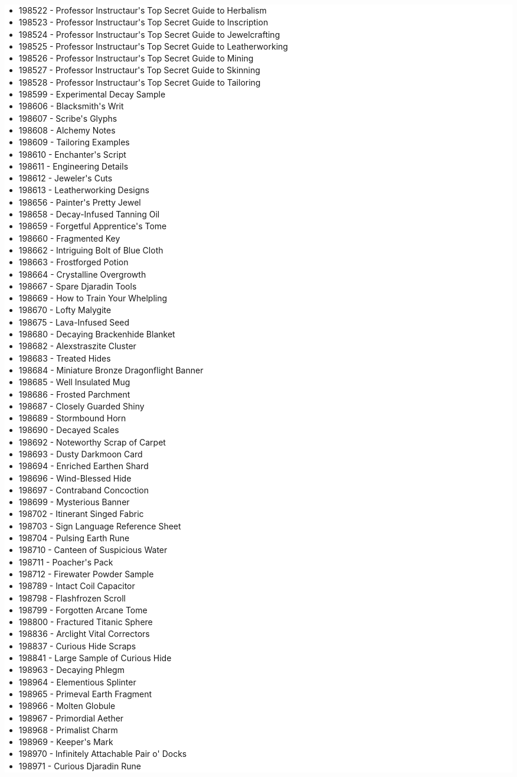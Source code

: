  * 198522 - Professor Instructaur's Top Secret Guide to Herbalism
 * 198523 - Professor Instructaur's Top Secret Guide to Inscription
 * 198524 - Professor Instructaur's Top Secret Guide to Jewelcrafting
 * 198525 - Professor Instructaur's Top Secret Guide to Leatherworking
 * 198526 - Professor Instructaur's Top Secret Guide to Mining
 * 198527 - Professor Instructaur's Top Secret Guide to Skinning
 * 198528 - Professor Instructaur's Top Secret Guide to Tailoring
 * 198599 - Experimental Decay Sample
 * 198606 - Blacksmith's Writ
 * 198607 - Scribe's Glyphs
 * 198608 - Alchemy Notes
 * 198609 - Tailoring Examples
 * 198610 - Enchanter's Script
 * 198611 - Engineering Details
 * 198612 - Jeweler's Cuts
 * 198613 - Leatherworking Designs
 * 198656 - Painter's Pretty Jewel
 * 198658 - Decay-Infused Tanning Oil
 * 198659 - Forgetful Apprentice's Tome
 * 198660 - Fragmented Key
 * 198662 - Intriguing Bolt of Blue Cloth
 * 198663 - Frostforged Potion
 * 198664 - Crystalline Overgrowth
 * 198667 - Spare Djaradin Tools
 * 198669 - How to Train Your Whelpling
 * 198670 - Lofty Malygite
 * 198675 - Lava-Infused Seed
 * 198680 - Decaying Brackenhide Blanket
 * 198682 - Alexstraszite Cluster
 * 198683 - Treated Hides
 * 198684 - Miniature Bronze Dragonflight Banner
 * 198685 - Well Insulated Mug
 * 198686 - Frosted Parchment
 * 198687 - Closely Guarded Shiny
 * 198689 - Stormbound Horn
 * 198690 - Decayed Scales
 * 198692 - Noteworthy Scrap of Carpet
 * 198693 - Dusty Darkmoon Card
 * 198694 - Enriched Earthen Shard
 * 198696 - Wind-Blessed Hide
 * 198697 - Contraband Concoction
 * 198699 - Mysterious Banner
 * 198702 - Itinerant Singed Fabric
 * 198703 - Sign Language Reference Sheet
 * 198704 - Pulsing Earth Rune
 * 198710 - Canteen of Suspicious Water
 * 198711 - Poacher's Pack
 * 198712 - Firewater Powder Sample
 * 198789 - Intact Coil Capacitor
 * 198798 - Flashfrozen Scroll
 * 198799 - Forgotten Arcane Tome
 * 198800 - Fractured Titanic Sphere
 * 198836 - Arclight Vital Correctors
 * 198837 - Curious Hide Scraps
 * 198841 - Large Sample of Curious Hide
 * 198963 - Decaying Phlegm
 * 198964 - Elementious Splinter
 * 198965 - Primeval Earth Fragment
 * 198966 - Molten Globule
 * 198967 - Primordial Aether
 * 198968 - Primalist Charm
 * 198969 - Keeper's Mark
 * 198970 - Infinitely Attachable Pair o' Docks
 * 198971 - Curious Djaradin Rune